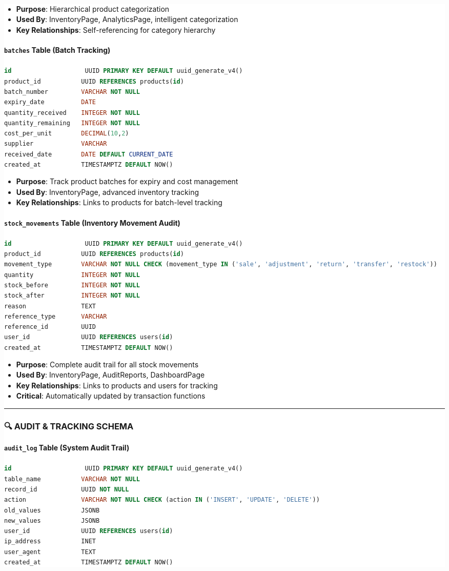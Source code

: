 - **Purpose**: Hierarchical product categorization
- **Used By**: InventoryPage, AnalyticsPage, intelligent categorization
- **Key Relationships**: Self-referencing for category hierarchy

#### **`batches` Table** (Batch Tracking)

```sql
id                    UUID PRIMARY KEY DEFAULT uuid_generate_v4()
product_id           UUID REFERENCES products(id)
batch_number         VARCHAR NOT NULL
expiry_date          DATE
quantity_received    INTEGER NOT NULL
quantity_remaining   INTEGER NOT NULL
cost_per_unit        DECIMAL(10,2)
supplier             VARCHAR
received_date        DATE DEFAULT CURRENT_DATE
created_at           TIMESTAMPTZ DEFAULT NOW()
```

- **Purpose**: Track product batches for expiry and cost management
- **Used By**: InventoryPage, advanced inventory tracking
- **Key Relationships**: Links to products for batch-level tracking

#### **`stock_movements` Table** (Inventory Movement Audit)

```sql
id                    UUID PRIMARY KEY DEFAULT uuid_generate_v4()
product_id           UUID REFERENCES products(id)
movement_type        VARCHAR NOT NULL CHECK (movement_type IN ('sale', 'adjustment', 'return', 'transfer', 'restock'))
quantity             INTEGER NOT NULL
stock_before         INTEGER NOT NULL
stock_after          INTEGER NOT NULL
reason               TEXT
reference_type       VARCHAR
reference_id         UUID
user_id              UUID REFERENCES users(id)
created_at           TIMESTAMPTZ DEFAULT NOW()
```

- **Purpose**: Complete audit trail for all stock movements
- **Used By**: InventoryPage, AuditReports, DashboardPage
- **Key Relationships**: Links to products and users for tracking
- **Critical**: Automatically updated by transaction functions

---

### 🔍 **AUDIT & TRACKING SCHEMA**

#### **`audit_log` Table** (System Audit Trail)

```sql
id                    UUID PRIMARY KEY DEFAULT uuid_generate_v4()
table_name           VARCHAR NOT NULL
record_id            UUID NOT NULL
action               VARCHAR NOT NULL CHECK (action IN ('INSERT', 'UPDATE', 'DELETE'))
old_values           JSONB
new_values           JSONB
user_id              UUID REFERENCES users(id)
ip_address           INET
user_agent           TEXT
created_at           TIMESTAMPTZ DEFAULT NOW()
```
